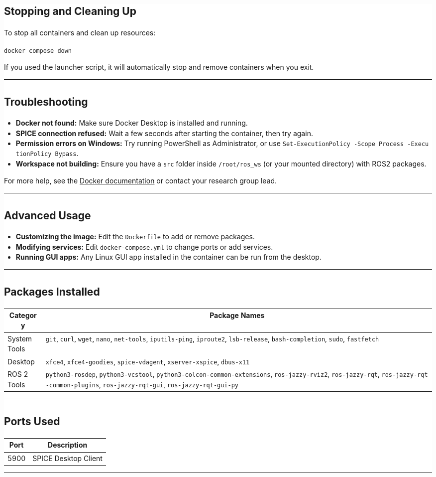 
## Stopping and Cleaning Up

To stop all containers and clean up resources:

```sh
docker compose down
```

If you used the launcher script, it will automatically stop and remove containers when you exit.

---

## Troubleshooting

- **Docker not found:** Make sure Docker Desktop is installed and running.
- **SPICE connection refused:** Wait a few seconds after starting the container, then try again.
- **Permission errors on Windows:** Try running PowerShell as Administrator, or use `Set-ExecutionPolicy -Scope Process -ExecutionPolicy Bypass`.
- **Workspace not building:** Ensure you have a `src` folder inside `/root/ros_ws` (or your mounted directory) with ROS2 packages.

For more help, see the [Docker documentation](https://docs.docker.com/get-started/) or contact your research group lead.

---

## Advanced Usage

- **Customizing the image:** Edit the `Dockerfile` to add or remove packages.
- **Modifying services:** Edit `docker-compose.yml` to change ports or add services.
- **Running GUI apps:** Any Linux GUI app installed in the container can be run from the desktop.

---

## Packages Installed

| Category      | Package Names |
|--------------|---------------------------------------------------------------------------------------------------------------------------------------------------------------------------------------------------|
| System Tools | `git`, `curl`, `wget`, `nano`, `net-tools`, `iputils-ping`, `iproute2`, `lsb-release`, `bash-completion`, `sudo`, `fastfetch` |
| Desktop      | `xfce4`, `xfce4-goodies`, `spice-vdagent`, `xserver-xspice`, `dbus-x11`                                                                                   |
| ROS 2 Tools  | `python3-rosdep`, `python3-vcstool`, `python3-colcon-common-extensions`, `ros-jazzy-rviz2`, `ros-jazzy-rqt`, `ros-jazzy-rqt-common-plugins`, `ros-jazzy-rqt-gui`, `ros-jazzy-rqt-gui-py` |

---


## Ports Used

| Port   | Description           |
|--------|-----------------------|
| 5900   | SPICE Desktop Client  |

---